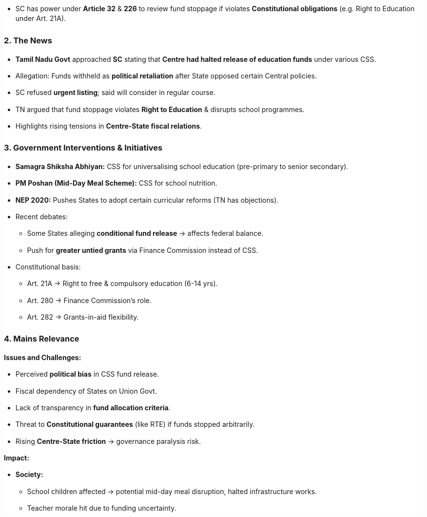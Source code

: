   * SC has power under **Article 32** & **226** to review fund stoppage if violates **Constitutional obligations** (e.g. Right to Education under Art. 21A).

### **2\. The News**

* **Tamil Nadu Govt** approached **SC** stating that **Centre had halted release of education funds** under various CSS.

* Allegation: Funds withheld as **political retaliation** after State opposed certain Central policies.

* SC refused **urgent listing**; said will consider in regular course.

* TN argued that fund stoppage violates **Right to Education** & disrupts school programmes.

* Highlights rising tensions in **Centre-State fiscal relations**.

### **3\. Government Interventions & Initiatives**

* **Samagra Shiksha Abhiyan:** CSS for universalising school education (pre-primary to senior secondary).

* **PM Poshan (Mid-Day Meal Scheme):** CSS for school nutrition.

* **NEP 2020:** Pushes States to adopt certain curricular reforms (TN has objections).

* Recent debates:

  * Some States alleging **conditional fund release** → affects federal balance.

  * Push for **greater untied grants** via Finance Commission instead of CSS.

* Constitutional basis:

  * Art. 21A → Right to free & compulsory education (6-14 yrs).

  * Art. 280 → Finance Commission’s role.

  * Art. 282 → Grants-in-aid flexibility.

### **4\. Mains Relevance**

**Issues and Challenges:**

* Perceived **political bias** in CSS fund release.

* Fiscal dependency of States on Union Govt.

* Lack of transparency in **fund allocation criteria**.

* Threat to **Constitutional guarantees** (like RTE) if funds stopped arbitrarily.

* Rising **Centre-State friction** → governance paralysis risk.

**Impact:**

* **Society:**

  * School children affected → potential mid-day meal disruption, halted infrastructure works.

  * Teacher morale hit due to funding uncertainty.
